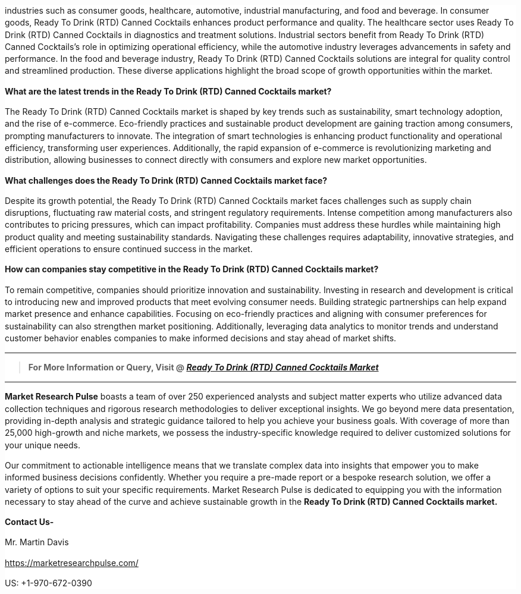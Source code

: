 industries such as consumer goods, healthcare, automotive, industrial manufacturing, and food and beverage. In consumer goods, Ready To Drink (RTD) Canned Cocktails enhances product performance and quality. The healthcare sector uses Ready To Drink (RTD) Canned Cocktails in diagnostics and treatment solutions. Industrial sectors benefit from Ready To Drink (RTD) Canned Cocktails&rsquo;s role in optimizing operational efficiency, while the automotive industry leverages advancements in safety and performance. In the food and beverage industry, Ready To Drink (RTD) Canned Cocktails solutions are integral for quality control and streamlined production. These diverse applications highlight the broad scope of growth opportunities within the market.</p><p><strong>What are the latest trends in the Ready To Drink (RTD) Canned Cocktails market?</strong></p><p>The Ready To Drink (RTD) Canned Cocktails market is shaped by key trends such as sustainability, smart technology adoption, and the rise of e-commerce. Eco-friendly practices and sustainable product development are gaining traction among consumers, prompting manufacturers to innovate. The integration of smart technologies is enhancing product functionality and operational efficiency, transforming user experiences. Additionally, the rapid expansion of e-commerce is revolutionizing marketing and distribution, allowing businesses to connect directly with consumers and explore new market opportunities.</p><p><strong>What challenges does the Ready To Drink (RTD) Canned Cocktails market face?</strong></p><p>Despite its growth potential, the Ready To Drink (RTD) Canned Cocktails market faces challenges such as supply chain disruptions, fluctuating raw material costs, and stringent regulatory requirements. Intense competition among manufacturers also contributes to pricing pressures, which can impact profitability. Companies must address these hurdles while maintaining high product quality and meeting sustainability standards. Navigating these challenges requires adaptability, innovative strategies, and efficient operations to ensure continued success in the market.</p><p><strong>How can companies stay competitive in the Ready To Drink (RTD) Canned Cocktails market?</strong></p><p>To remain competitive, companies should prioritize innovation and sustainability. Investing in research and development is critical to introducing new and improved products that meet evolving consumer needs. Building strategic partnerships can help expand market presence and enhance capabilities. Focusing on eco-friendly practices and aligning with consumer preferences for sustainability can also strengthen market positioning. Additionally, leveraging data analytics to monitor trends and understand customer behavior enables companies to make informed decisions and stay ahead of market shifts.</p><hr /><blockquote><p><strong>For More Information or Query, Visit @&nbsp;<em><a href="https://marketresearchpulse.com/report/40988/ready-to-drink-rtd-canned-cocktails-market?utm_source=Linkedin&utm_medium=0112">Ready To Drink (RTD) Canned Cocktails Market</a></em></strong></p></blockquote><hr /><p><strong>Market Research Pulse</strong> boasts a team of over 250 experienced analysts and subject matter experts who utilize advanced data collection techniques and rigorous research methodologies to deliver exceptional insights. We go beyond mere data presentation, providing in-depth analysis and strategic guidance tailored to help you achieve your business goals. With coverage of more than 25,000 high-growth and niche markets, we possess the industry-specific knowledge required to deliver customized solutions for your unique needs.</p><p>Our commitment to actionable intelligence means that we translate complex data into insights that empower you to make informed business decisions confidently. Whether you require a pre-made report or a bespoke research solution, we offer a variety of options to suit your specific requirements. Market Research Pulse is dedicated to equipping you with the information necessary to stay ahead of the curve and achieve sustainable growth in the <strong>Ready To Drink (RTD) Canned Cocktails market.</strong></p><p><strong>Contact Us-</strong></p><p>Mr. Martin Davis</p><p>https://marketresearchpulse.com/</p><p>US: +1-970-672-0390</p>